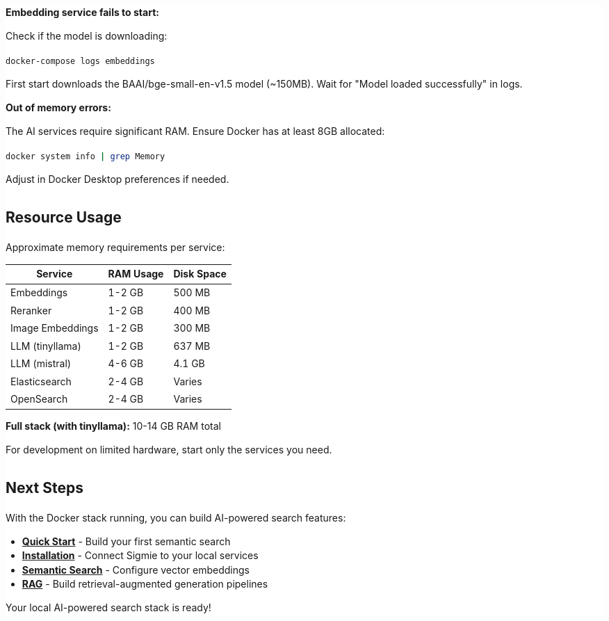 **Embedding service fails to start:**

Check if the model is downloading:

```bash
docker-compose logs embeddings
```

First start downloads the BAAI/bge-small-en-v1.5 model (~150MB). Wait for "Model loaded successfully" in logs.

**Out of memory errors:**

The AI services require significant RAM. Ensure Docker has at least 8GB allocated:

```bash
docker system info | grep Memory
```

Adjust in Docker Desktop preferences if needed.

## Resource Usage

Approximate memory requirements per service:

| Service | RAM Usage | Disk Space |
|---------|-----------|------------|
| Embeddings | 1-2 GB | 500 MB |
| Reranker | 1-2 GB | 400 MB |
| Image Embeddings | 1-2 GB | 300 MB |
| LLM (tinyllama) | 1-2 GB | 637 MB |
| LLM (mistral) | 4-6 GB | 4.1 GB |
| Elasticsearch | 2-4 GB | Varies |
| OpenSearch | 2-4 GB | Varies |

**Full stack (with tinyllama):** 10-14 GB RAM total

For development on limited hardware, start only the services you need.

## Next Steps

With the Docker stack running, you can build AI-powered search features:

- **[Quick Start](/docs/quick-start)** - Build your first semantic search
- **[Installation](/docs/installation)** - Connect Sigmie to your local services
- **[Semantic Search](/docs/semantic-search)** - Configure vector embeddings
- **[RAG](/docs/rag)** - Build retrieval-augmented generation pipelines

Your local AI-powered search stack is ready!
